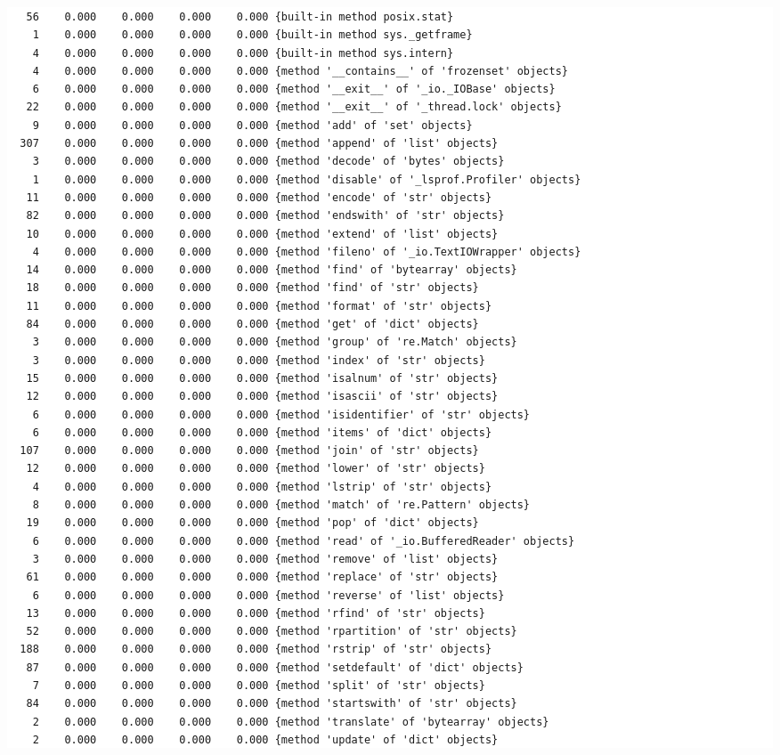        56    0.000    0.000    0.000    0.000 {built-in method posix.stat}
        1    0.000    0.000    0.000    0.000 {built-in method sys._getframe}
        4    0.000    0.000    0.000    0.000 {built-in method sys.intern}
        4    0.000    0.000    0.000    0.000 {method '__contains__' of 'frozenset' objects}
        6    0.000    0.000    0.000    0.000 {method '__exit__' of '_io._IOBase' objects}
       22    0.000    0.000    0.000    0.000 {method '__exit__' of '_thread.lock' objects}
        9    0.000    0.000    0.000    0.000 {method 'add' of 'set' objects}
      307    0.000    0.000    0.000    0.000 {method 'append' of 'list' objects}
        3    0.000    0.000    0.000    0.000 {method 'decode' of 'bytes' objects}
        1    0.000    0.000    0.000    0.000 {method 'disable' of '_lsprof.Profiler' objects}
       11    0.000    0.000    0.000    0.000 {method 'encode' of 'str' objects}
       82    0.000    0.000    0.000    0.000 {method 'endswith' of 'str' objects}
       10    0.000    0.000    0.000    0.000 {method 'extend' of 'list' objects}
        4    0.000    0.000    0.000    0.000 {method 'fileno' of '_io.TextIOWrapper' objects}
       14    0.000    0.000    0.000    0.000 {method 'find' of 'bytearray' objects}
       18    0.000    0.000    0.000    0.000 {method 'find' of 'str' objects}
       11    0.000    0.000    0.000    0.000 {method 'format' of 'str' objects}
       84    0.000    0.000    0.000    0.000 {method 'get' of 'dict' objects}
        3    0.000    0.000    0.000    0.000 {method 'group' of 're.Match' objects}
        3    0.000    0.000    0.000    0.000 {method 'index' of 'str' objects}
       15    0.000    0.000    0.000    0.000 {method 'isalnum' of 'str' objects}
       12    0.000    0.000    0.000    0.000 {method 'isascii' of 'str' objects}
        6    0.000    0.000    0.000    0.000 {method 'isidentifier' of 'str' objects}
        6    0.000    0.000    0.000    0.000 {method 'items' of 'dict' objects}
      107    0.000    0.000    0.000    0.000 {method 'join' of 'str' objects}
       12    0.000    0.000    0.000    0.000 {method 'lower' of 'str' objects}
        4    0.000    0.000    0.000    0.000 {method 'lstrip' of 'str' objects}
        8    0.000    0.000    0.000    0.000 {method 'match' of 're.Pattern' objects}
       19    0.000    0.000    0.000    0.000 {method 'pop' of 'dict' objects}
        6    0.000    0.000    0.000    0.000 {method 'read' of '_io.BufferedReader' objects}
        3    0.000    0.000    0.000    0.000 {method 'remove' of 'list' objects}
       61    0.000    0.000    0.000    0.000 {method 'replace' of 'str' objects}
        6    0.000    0.000    0.000    0.000 {method 'reverse' of 'list' objects}
       13    0.000    0.000    0.000    0.000 {method 'rfind' of 'str' objects}
       52    0.000    0.000    0.000    0.000 {method 'rpartition' of 'str' objects}
      188    0.000    0.000    0.000    0.000 {method 'rstrip' of 'str' objects}
       87    0.000    0.000    0.000    0.000 {method 'setdefault' of 'dict' objects}
        7    0.000    0.000    0.000    0.000 {method 'split' of 'str' objects}
       84    0.000    0.000    0.000    0.000 {method 'startswith' of 'str' objects}
        2    0.000    0.000    0.000    0.000 {method 'translate' of 'bytearray' objects}
        2    0.000    0.000    0.000    0.000 {method 'update' of 'dict' objects}